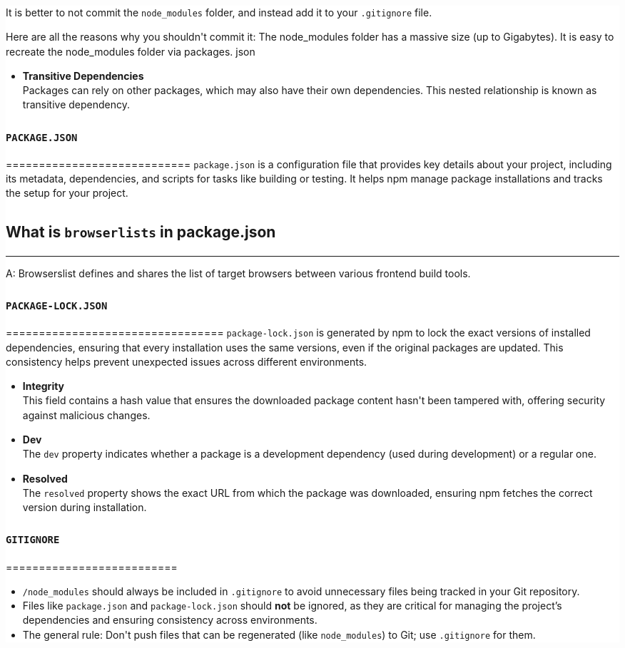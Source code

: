 It is better to not commit the `node_modules` folder, and instead add it to your `.gitignore` file.

Here are all the reasons why you shouldn't commit it: The node_modules folder has a massive size (up to Gigabytes). It is easy to recreate the node_modules folder via packages. json

- **Transitive Dependencies**  
  Packages can rely on other packages, which may also have their own dependencies. This nested relationship is known as transitive dependency.





### `PACKAGE.JSON` ###
============================
`package.json` is a configuration file that provides key details about your project, including its metadata, dependencies, and scripts for tasks like building or testing. It helps npm manage package installations and tracks the setup for your project.

## What is `browserlists` in package.json
------------------------------------------
A: Browserslist defines and shares the list of target browsers between various frontend build tools.





### `PACKAGE-LOCK.JSON` ###
=================================
`package-lock.json` is generated by npm to lock the exact versions of installed dependencies, ensuring that every installation uses the same versions, even if the original packages are updated. This consistency helps prevent unexpected issues across different environments.

- **Integrity**  
  This field contains a hash value that ensures the downloaded package content hasn't been tampered with, offering security against malicious changes.

- **Dev**  
  The `dev` property indicates whether a package is a development dependency (used during development) or a regular one.

- **Resolved**  
  The `resolved` property shows the exact URL from which the package was downloaded, ensuring npm fetches the correct version during installation.





### `GITIGNORE` ###
==========================
- `/node_modules` should always be included in `.gitignore` to avoid unnecessary files being tracked in your Git repository.
- Files like `package.json` and `package-lock.json` should **not** be ignored, as they are critical for managing the project’s dependencies and ensuring consistency across environments.
- The general rule: Don't push files that can be regenerated (like `node_modules`) to Git; use `.gitignore` for them.
